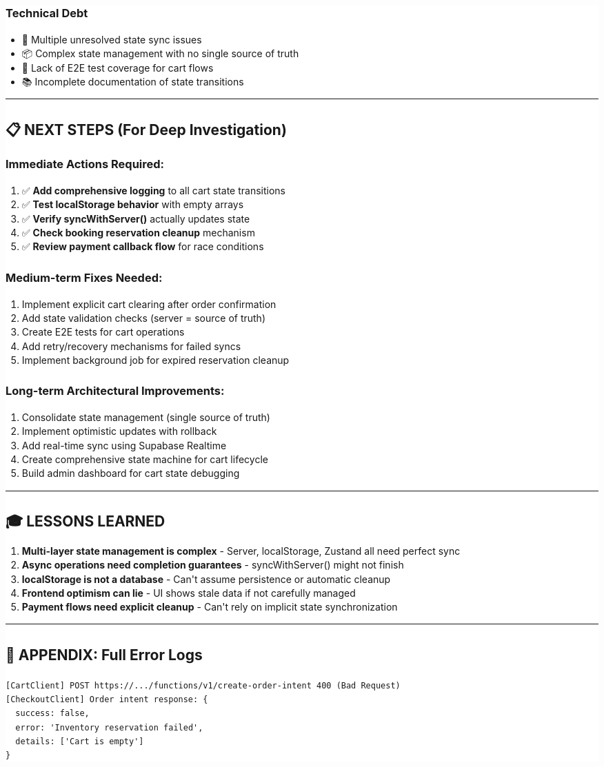 ### Technical Debt
- 🐛 Multiple unresolved state sync issues
- 📦 Complex state management with no single source of truth
- 🧪 Lack of E2E test coverage for cart flows
- 📚 Incomplete documentation of state transitions

---

## 📋 NEXT STEPS (For Deep Investigation)

### Immediate Actions Required:
1. ✅ **Add comprehensive logging** to all cart state transitions
2. ✅ **Test localStorage behavior** with empty arrays
3. ✅ **Verify syncWithServer()** actually updates state
4. ✅ **Check booking reservation cleanup** mechanism
5. ✅ **Review payment callback flow** for race conditions

### Medium-term Fixes Needed:
1. Implement explicit cart clearing after order confirmation
2. Add state validation checks (server = source of truth)
3. Create E2E tests for cart operations
4. Add retry/recovery mechanisms for failed syncs
5. Implement background job for expired reservation cleanup

### Long-term Architectural Improvements:
1. Consolidate state management (single source of truth)
2. Implement optimistic updates with rollback
3. Add real-time sync using Supabase Realtime
4. Create comprehensive state machine for cart lifecycle
5. Build admin dashboard for cart state debugging

---

## 🎓 LESSONS LEARNED

1. **Multi-layer state management is complex** - Server, localStorage, Zustand all need perfect sync
2. **Async operations need completion guarantees** - syncWithServer() might not finish
3. **localStorage is not a database** - Can't assume persistence or automatic cleanup
4. **Frontend optimism can lie** - UI shows stale data if not carefully managed
5. **Payment flows need explicit cleanup** - Can't rely on implicit state synchronization

---

## 📎 APPENDIX: Full Error Logs

```
[CartClient] POST https://.../functions/v1/create-order-intent 400 (Bad Request)
[CheckoutClient] Order intent response: {
  success: false, 
  error: 'Inventory reservation failed', 
  details: ['Cart is empty']
}
```
